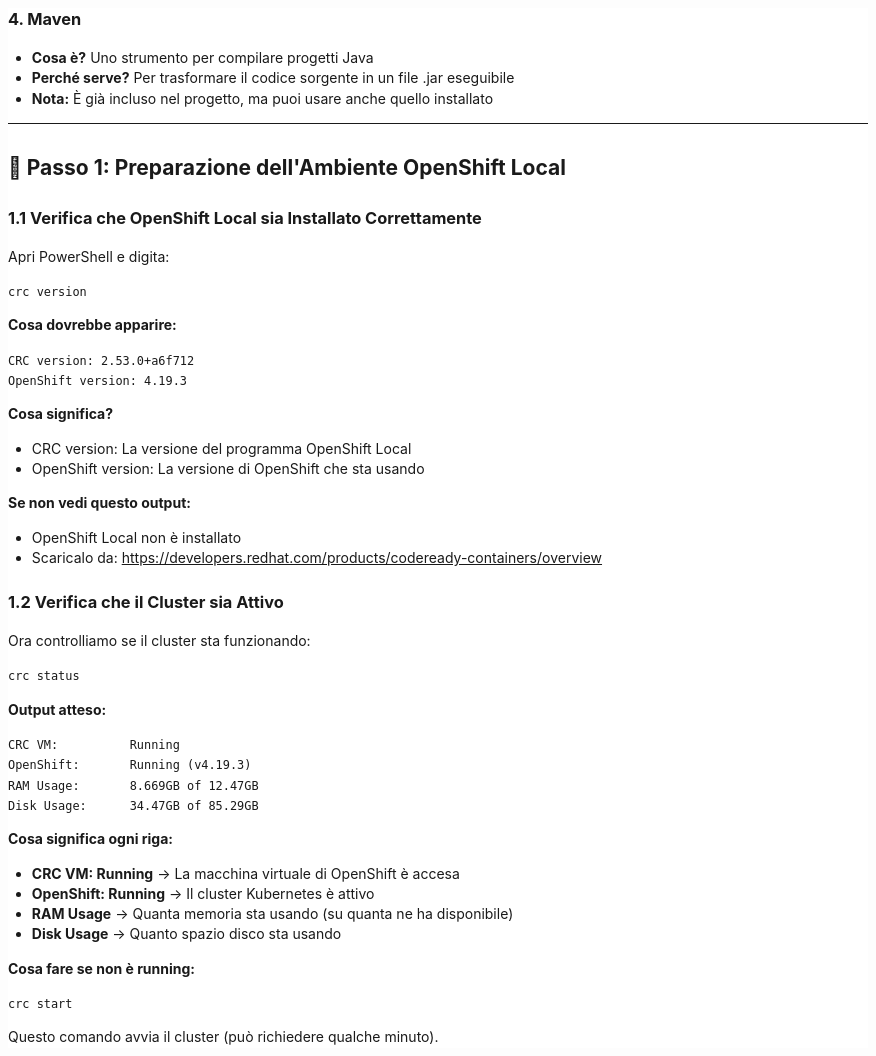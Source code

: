 ### 4. **Maven**
   - **Cosa è?** Uno strumento per compilare progetti Java
   - **Perché serve?** Per trasformare il codice sorgente in un file .jar eseguibile
   - **Nota:** È già incluso nel progetto, ma puoi usare anche quello installato

---

## 🚀 Passo 1: Preparazione dell'Ambiente OpenShift Local

### 1.1 Verifica che OpenShift Local sia Installato Correttamente

Apri PowerShell e digita:
```bash
crc version
```

**Cosa dovrebbe apparire:**
```
CRC version: 2.53.0+a6f712
OpenShift version: 4.19.3
```

**Cosa significa?**
- CRC version: La versione del programma OpenShift Local
- OpenShift version: La versione di OpenShift che sta usando

**Se non vedi questo output:**
- OpenShift Local non è installato
- Scaricalo da: https://developers.redhat.com/products/codeready-containers/overview

### 1.2 Verifica che il Cluster sia Attivo

Ora controlliamo se il cluster sta funzionando:
```bash
crc status
```

**Output atteso:**
```
CRC VM:          Running
OpenShift:       Running (v4.19.3)
RAM Usage:       8.669GB of 12.47GB
Disk Usage:      34.47GB of 85.29GB
```

**Cosa significa ogni riga:**
- **CRC VM: Running** → La macchina virtuale di OpenShift è accesa
- **OpenShift: Running** → Il cluster Kubernetes è attivo
- **RAM Usage** → Quanta memoria sta usando (su quanta ne ha disponibile)
- **Disk Usage** → Quanto spazio disco sta usando

**Cosa fare se non è running:**
```bash
crc start
```
Questo comando avvia il cluster (può richiedere qualche minuto).
